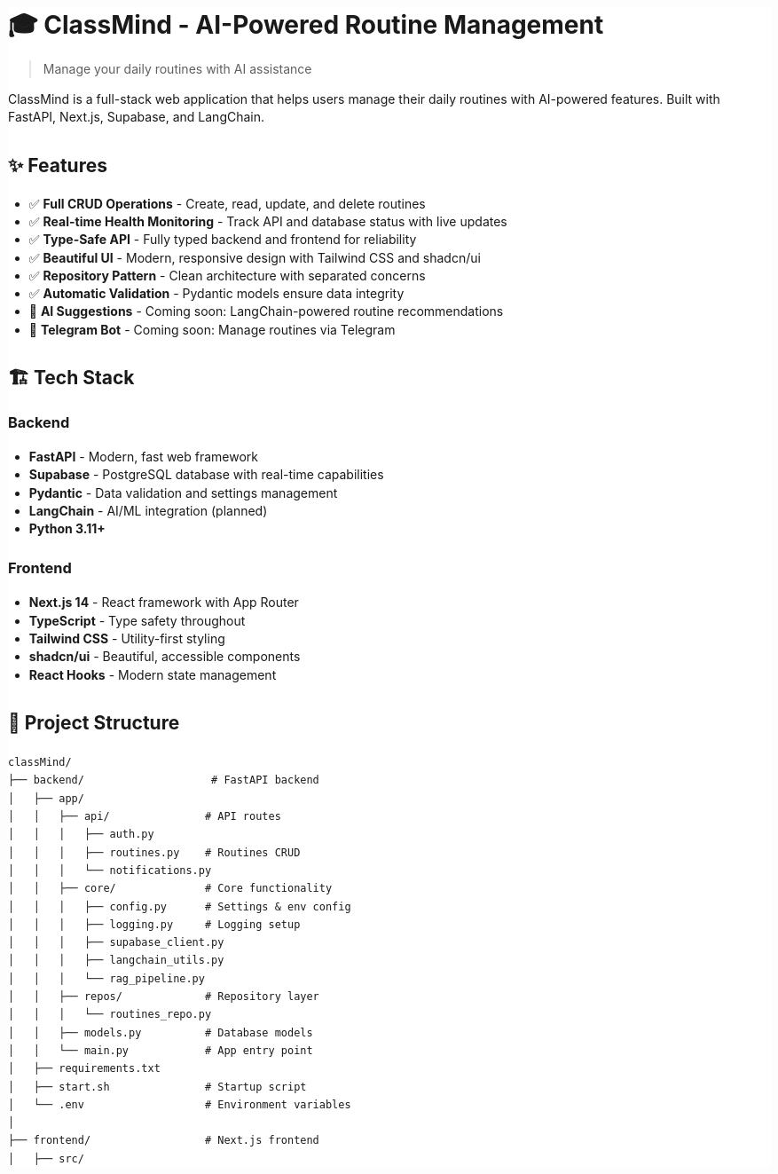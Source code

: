 # 🎓 ClassMind - AI-Powered Routine Management

> Manage your daily routines with AI assistance

ClassMind is a full-stack web application that helps users manage their daily routines with AI-powered features. Built with FastAPI, Next.js, Supabase, and LangChain.

## ✨ Features

- ✅ **Full CRUD Operations** - Create, read, update, and delete routines
- ✅ **Real-time Health Monitoring** - Track API and database status with live updates
- ✅ **Type-Safe API** - Fully typed backend and frontend for reliability
- ✅ **Beautiful UI** - Modern, responsive design with Tailwind CSS and shadcn/ui
- ✅ **Repository Pattern** - Clean architecture with separated concerns
- ✅ **Automatic Validation** - Pydantic models ensure data integrity
- 🔄 **AI Suggestions** - Coming soon: LangChain-powered routine recommendations
- 🤖 **Telegram Bot** - Coming soon: Manage routines via Telegram

## 🏗️ Tech Stack

### Backend

- **FastAPI** - Modern, fast web framework
- **Supabase** - PostgreSQL database with real-time capabilities
- **Pydantic** - Data validation and settings management
- **LangChain** - AI/ML integration (planned)
- **Python 3.11+**

### Frontend

- **Next.js 14** - React framework with App Router
- **TypeScript** - Type safety throughout
- **Tailwind CSS** - Utility-first styling
- **shadcn/ui** - Beautiful, accessible components
- **React Hooks** - Modern state management

## 📁 Project Structure

```
classMind/
├── backend/                    # FastAPI backend
│   ├── app/
│   │   ├── api/               # API routes
│   │   │   ├── auth.py
│   │   │   ├── routines.py    # Routines CRUD
│   │   │   └── notifications.py
│   │   ├── core/              # Core functionality
│   │   │   ├── config.py      # Settings & env config
│   │   │   ├── logging.py     # Logging setup
│   │   │   ├── supabase_client.py
│   │   │   ├── langchain_utils.py
│   │   │   └── rag_pipeline.py
│   │   ├── repos/             # Repository layer
│   │   │   └── routines_repo.py
│   │   ├── models.py          # Database models
│   │   └── main.py            # App entry point
│   ├── requirements.txt
│   ├── start.sh               # Startup script
│   └── .env                   # Environment variables
│
├── frontend/                  # Next.js frontend
│   ├── src/
```